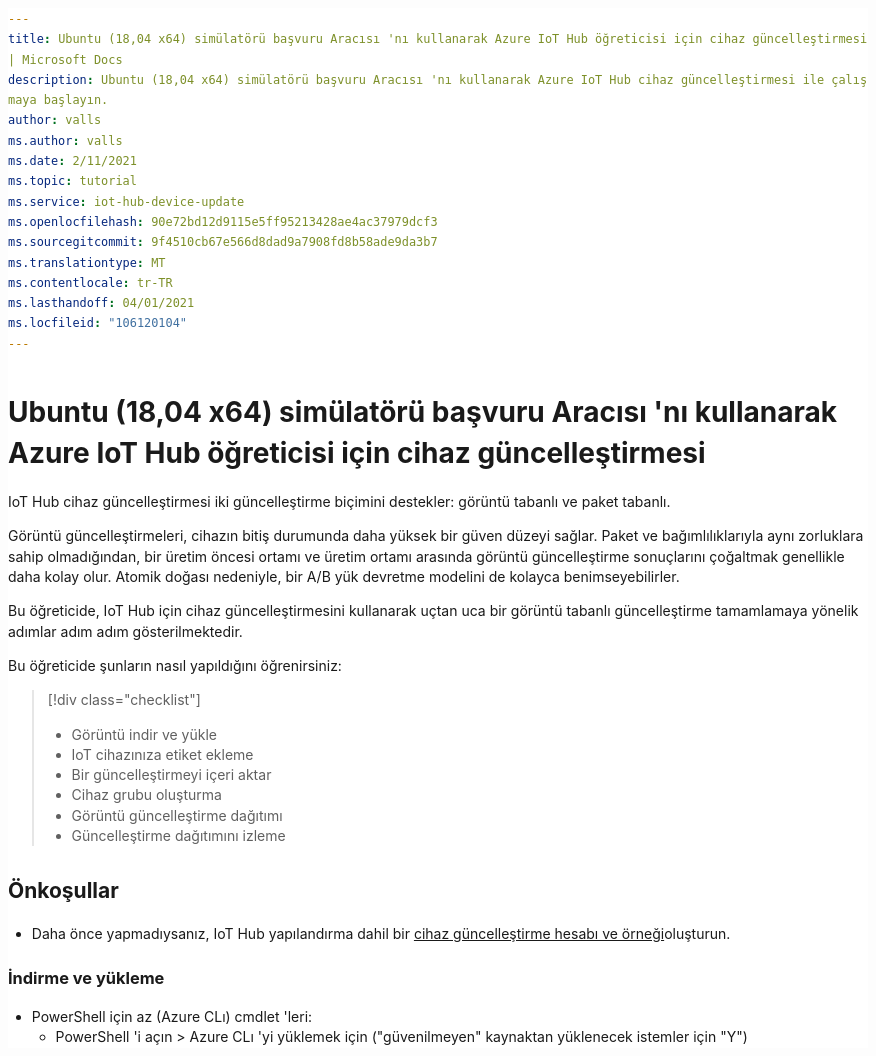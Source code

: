 ```yaml
---
title: Ubuntu (18,04 x64) simülatörü başvuru Aracısı 'nı kullanarak Azure IoT Hub öğreticisi için cihaz güncelleştirmesi | Microsoft Docs
description: Ubuntu (18,04 x64) simülatörü başvuru Aracısı 'nı kullanarak Azure IoT Hub cihaz güncelleştirmesi ile çalışmaya başlayın.
author: valls
ms.author: valls
ms.date: 2/11/2021
ms.topic: tutorial
ms.service: iot-hub-device-update
ms.openlocfilehash: 90e72bd12d9115e5ff95213428ae4ac37979dcf3
ms.sourcegitcommit: 9f4510cb67e566d8dad9a7908fd8b58ade9da3b7
ms.translationtype: MT
ms.contentlocale: tr-TR
ms.lasthandoff: 04/01/2021
ms.locfileid: "106120104"
---
```

# <a name="device-update-for-azure-iot-hub-tutorial-using-the-ubuntu-1804-x64-simulator-reference-agent"></a>Ubuntu (18,04 x64) simülatörü başvuru Aracısı 'nı kullanarak Azure IoT Hub öğreticisi için cihaz güncelleştirmesi

IoT Hub cihaz güncelleştirmesi iki güncelleştirme biçimini destekler: görüntü tabanlı ve paket tabanlı.

Görüntü güncelleştirmeleri, cihazın bitiş durumunda daha yüksek bir güven düzeyi sağlar. Paket ve bağımlılıklarıyla aynı zorluklara sahip olmadığından, bir üretim öncesi ortamı ve üretim ortamı arasında görüntü güncelleştirme sonuçlarını çoğaltmak genellikle daha kolay olur. Atomik doğası nedeniyle, bir A/B yük devretme modelini de kolayca benimseyebilirler.

Bu öğreticide, IoT Hub için cihaz güncelleştirmesini kullanarak uçtan uca bir görüntü tabanlı güncelleştirme tamamlamaya yönelik adımlar adım adım gösterilmektedir. 

Bu öğreticide şunların nasıl yapıldığını öğrenirsiniz:
> [!div class="checklist"]
> * Görüntü indir ve yükle
> * IoT cihazınıza etiket ekleme
> * Bir güncelleştirmeyi içeri aktar
> * Cihaz grubu oluşturma
> * Görüntü güncelleştirme dağıtımı
> * Güncelleştirme dağıtımını izleme

## <a name="prerequisites"></a>Önkoşullar
* Daha önce yapmadıysanız, IoT Hub yapılandırma dahil bir [cihaz güncelleştirme hesabı ve örneği](create-device-update-account.md)oluşturun.

### <a name="download-and-install"></a>İndirme ve yükleme

* PowerShell için az (Azure CLı) cmdlet 'leri:
  * PowerShell 'i açın > Azure CLı 'yi yüklemek için ("güvenilmeyen" kaynaktan yüklenecek istemler için "Y")
